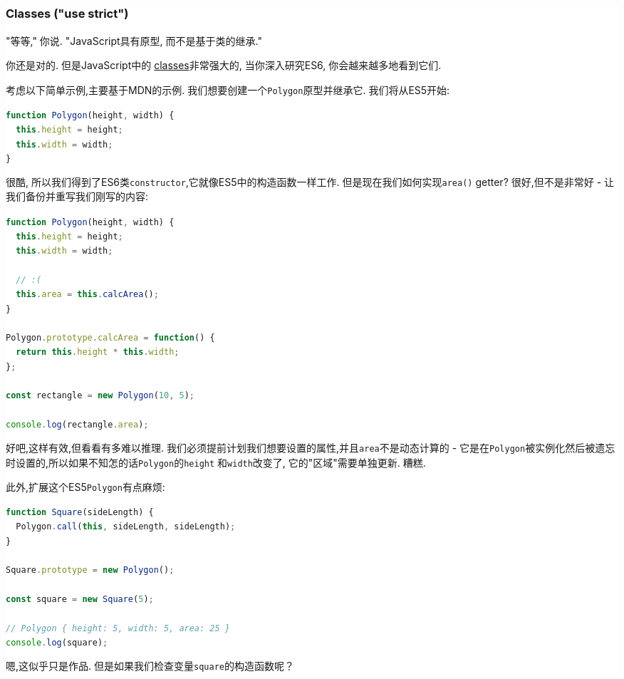 ### Classes ("use strict")

"等等," 你说. "JavaScript具有原型, 而不是基于类的继承."

你还是对的. 但是JavaScript中的 [classes](https://developer.mozilla.org/en-US/docs/Web/JavaScript/Reference/Classes)非常强大的, 当你深入研究ES6, 你会越来越多地看到它们.

考虑以下简单示例,主要基于MDN的示例. 我们想要创建一个`Polygon`原型并继承它. 我们将从ES5开始:

```javascript
function Polygon(height, width) {
  this.height = height;
  this.width = width;
}
```

很酷, 所以我们得到了ES6类`constructor`,它就像ES5中的构造函数一样工作. 但是现在我们如何实现`area()` getter? 
很好,但不是非常好 - 让我们备份并重写我们刚写的内容:

```javascript
function Polygon(height, width) {
  this.height = height;
  this.width = width;

  // :(
  this.area = this.calcArea();
}

Polygon.prototype.calcArea = function() {
  return this.height * this.width;
};

const rectangle = new Polygon(10, 5);

console.log(rectangle.area);
```
好吧,这样有效,但看看有多难以推理. 我们必须提前计划我们想要设置的属性,并且`area`不是动态计算的 - 它是在`Polygon`被实例化然后被遗忘时设置的,所以如果不知怎的话`Polygon`的`height` 和`width`改变了, 它的"区域"需要单独更新. 糟糕.

此外,扩展这个ES5`Polygon`有点麻烦:


```javascript
function Square(sideLength) {
  Polygon.call(this, sideLength, sideLength);
}

Square.prototype = new Polygon();

const square = new Square(5);

// Polygon { height: 5, width: 5, area: 25 }
console.log(square);
```

嗯,这似乎只是作品. 但是如果我们检查变量`square`的构造函数呢？

